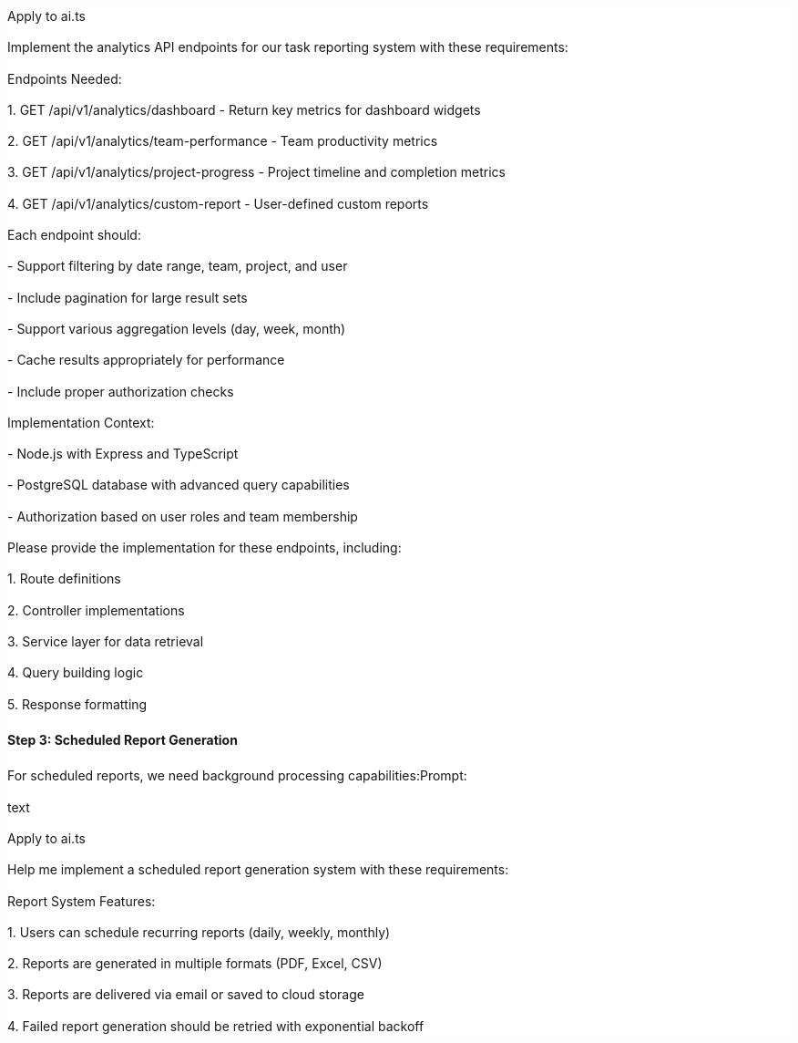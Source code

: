 Apply to ai.ts

Implement the analytics API endpoints for our task reporting system with these requirements:

Endpoints Needed:

1\. GET /api/v1/analytics/dashboard \- Return key metrics for dashboard widgets

2\. GET /api/v1/analytics/team-performance \- Team productivity metrics

3\. GET /api/v1/analytics/project-progress \- Project timeline and completion metrics

4\. GET /api/v1/analytics/custom-report \- User-defined custom reports

Each endpoint should:

\- Support filtering by date range, team, project, and user

\- Include pagination for large result sets

\- Support various aggregation levels (day, week, month)

\- Cache results appropriately for performance

\- Include proper authorization checks

Implementation Context:

\- Node.js with Express and TypeScript

\- PostgreSQL database with advanced query capabilities

\- Authorization based on user roles and team membership

Please provide the implementation for these endpoints, including:

1\. Route definitions

2\. Controller implementations

3\. Service layer for data retrieval

4\. Query building logic

5\. Response formatting

#### **Step 3: Scheduled Report Generation**

For scheduled reports, we need background processing capabilities:Prompt:

text

Apply to ai.ts

Help me implement a scheduled report generation system with these requirements:

Report System Features:

1\. Users can schedule recurring reports (daily, weekly, monthly)

2\. Reports are generated in multiple formats (PDF, Excel, CSV)

3\. Reports are delivered via email or saved to cloud storage

4\. Failed report generation should be retried with exponential backoff
